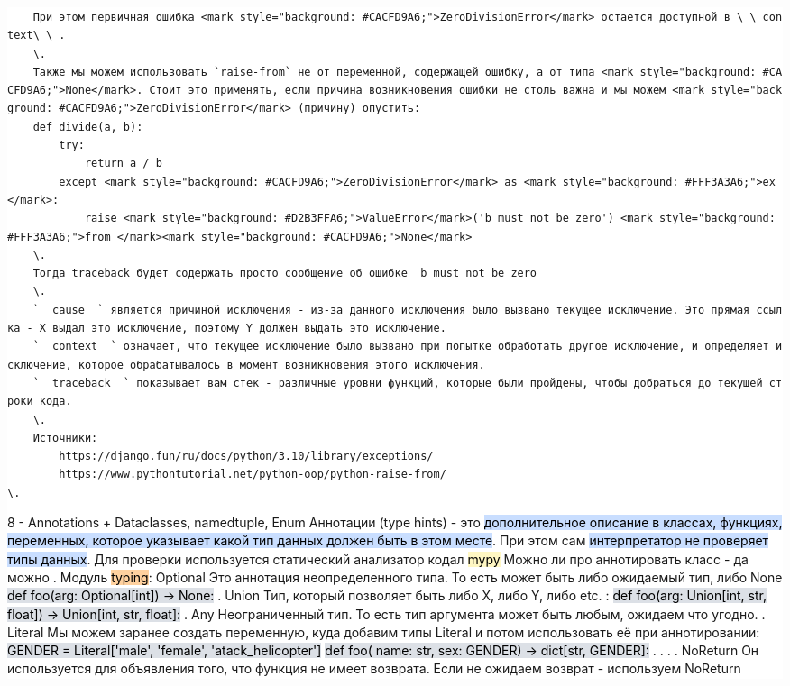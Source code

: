 		При этом первичная ошибка <mark style="background: #CACFD9A6;">ZeroDivisionError</mark> остается доступной в \_\_context\_\_.
		\.
		Также мы можем использовать `raise-from` не от переменной, содержащей ошибку, а от типа <mark style="background: #CACFD9A6;">None</mark>. Стоит это применять, если причина возникновения ошибки не столь важна и мы можем <mark style="background: #CACFD9A6;">ZeroDivisionError</mark> (причину) опустить:
		def divide(a, b): 
			try: 
				return a / b 
			except <mark style="background: #CACFD9A6;">ZeroDivisionError</mark> as <mark style="background: #FFF3A3A6;">ex</mark>: 
				raise <mark style="background: #D2B3FFA6;">ValueError</mark>('b must not be zero') <mark style="background: #FFF3A3A6;">from </mark><mark style="background: #CACFD9A6;">None</mark>
		\.
		Тогда traceback будет содержать просто сообщение об ошибке _b must not be zero_
		\.
		`__cause__` является причиной исключения - из-за данного исключения было вызвано текущее исключение. Это прямая ссылка - X выдал это исключение, поэтому Y должен выдать это исключение.
		`__context__` означает, что текущее исключение было вызвано при попытке обработать другое исключение, и определяет исключение, которое обрабатывалось в момент возникновения этого исключения.
		`__traceback__` показывает вам стек - различные уровни функций, которые были пройдены, чтобы добраться до текущей строки кода.
		\.
		Источники:
			https://django.fun/ru/docs/python/3.10/library/exceptions/
			https://www.pythontutorial.net/python-oop/python-raise-from/
	\.

8 - Annotations + Dataclasses, namedtuple, Enum
	Аннотации (type hints) - 
		это <mark style="background: #ADCCFFA6;">дополнительное описание в классах, функциях, переменных, которое указывает какой тип данных должен быть в этом месте</mark>.
		При этом сам <mark style="background: #ADCCFFA6;">интерпретатор не проверяет типы данных</mark>. 
		Для проверки используется статический анализатор кодал <mark style="background: #FFF3A3A6;">mypy</mark>
		Можно ли про аннотировать класс - да можно
		\.
		Модуль <mark style="background: #FFB86CA6;">typing</mark>:
			Optional
				Это аннотация неопределенного типа. То есть может быть либо ожидаемый тип, либо None
				<mark style="background: #CACFD9A6;">def</mark><mark style="background: #CACFD9A6;"> foo(arg: Optional[int]) -> None:</mark>
			\.
			Union
				Тип, который позволяет быть либо X, либо Y, либо etc. :
				<mark style="background: #CACFD9A6;">def</mark><mark style="background: #CACFD9A6;"> foo(arg: Union[int, str, float]) -> Union[int, str, float]:</mark>
			\.
			Any
				Неограниченный тип. То есть тип аргумента может быть любым, ожидаем что угодно.
			\.
			Literal
				Мы можем заранее создать переменную, куда добавим типы Literal и потом использовать её при аннотировании:
				<mark style="background: #CACFD9A6;">GENDER</mark><mark style="background: #CACFD9A6;"> = Literal['male', 'female', 'atack_helicopter']</mark>
				<mark style="background: #CACFD9A6;">def</mark><mark style="background: #CACFD9A6;"> foo( name: str, sex: GENDER) -> dict[str, GENDER]:</mark>
					. . .
			\.
			NoReturn
				Он используется для объявления того, что функция не имеет возврата. Если не ожидаем возврат - используем NoReturn